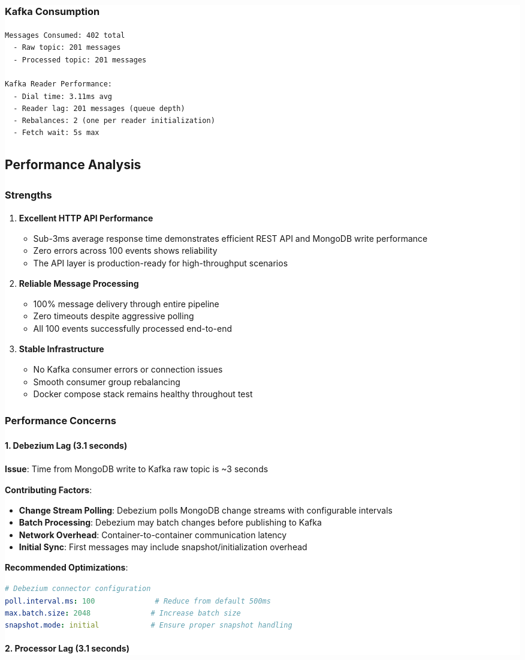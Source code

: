 ### Kafka Consumption

```
Messages Consumed: 402 total
  - Raw topic: 201 messages
  - Processed topic: 201 messages

Kafka Reader Performance:
  - Dial time: 3.11ms avg
  - Reader lag: 201 messages (queue depth)
  - Rebalances: 2 (one per reader initialization)
  - Fetch wait: 5s max
```

## Performance Analysis

### Strengths

1. **Excellent HTTP API Performance**
   - Sub-3ms average response time demonstrates efficient REST API and MongoDB write performance
   - Zero errors across 100 events shows reliability
   - The API layer is production-ready for high-throughput scenarios

2. **Reliable Message Processing**
   - 100% message delivery through entire pipeline
   - Zero timeouts despite aggressive polling
   - All 100 events successfully processed end-to-end

3. **Stable Infrastructure**
   - No Kafka consumer errors or connection issues
   - Smooth consumer group rebalancing
   - Docker compose stack remains healthy throughout test

### Performance Concerns

#### 1. Debezium Lag (3.1 seconds)

**Issue**: Time from MongoDB write to Kafka raw topic is ~3 seconds

**Contributing Factors**:
- **Change Stream Polling**: Debezium polls MongoDB change streams with configurable intervals
- **Batch Processing**: Debezium may batch changes before publishing to Kafka
- **Network Overhead**: Container-to-container communication latency
- **Initial Sync**: First messages may include snapshot/initialization overhead

**Recommended Optimizations**:
```yaml
# Debezium connector configuration
poll.interval.ms: 100              # Reduce from default 500ms
max.batch.size: 2048              # Increase batch size
snapshot.mode: initial            # Ensure proper snapshot handling
```

#### 2. Processor Lag (3.1 seconds)
